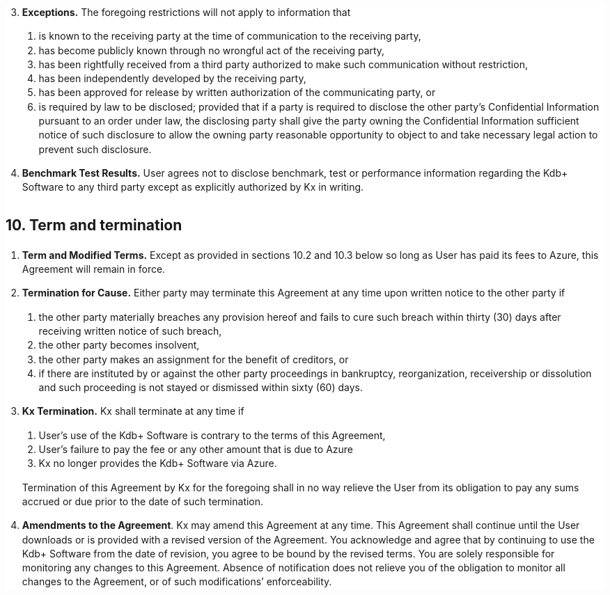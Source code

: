 3.  **Exceptions.** The foregoing restrictions will not apply to
    information that 

    1.  is known to the receiving party at the time of communication to the receiving party,
    1.  has become publicly known through no wrongful act of the receiving party,
    1.  has been rightfully received from a third party authorized to make
    such communication without restriction, 
    1.  has been independently developed by the receiving party,
    1.  has been approved for release by written authorization of the
    communicating party, or 
    1.  is required by law to be disclosed; provided that if a party is required to disclose the other party’s Confidential Information pursuant to an order under law, the disclosing party shall give the party owning the Confidential Information sufficient notice of such disclosure to allow the owning party reasonable opportunity to object to and take necessary legal action to prevent such disclosure.

4.  **Benchmark Test Results.** User agrees not to disclose
    benchmark, test or performance information regarding the Kdb+
    Software to any third party except as explicitly authorized by
    Kx in writing.

## 10. Term and termination

1.  **Term and Modified Terms.** Except as provided in sections 10.2
    and 10.3 below so long as User has paid its fees to Azure, this
    Agreement will remain in force.

2.  **Termination for Cause.** Either party may terminate this
    Agreement at any time upon written notice to the other party if
    
    1.  the other party materially breaches any provision hereof and fails to cure such breach within thirty (30) days after receiving written notice of such breach,
    1.  the other party becomes insolvent,
    1.  the other party makes an assignment for the benefit of creditors, or
    1.  if there are instituted by or against the other party proceedings in bankruptcy, reorganization, receivership or dissolution and such proceeding is not stayed or dismissed within sixty (60) days.

3.  **Kx Termination.** Kx shall terminate at any time if 

    1.  User’s use of the Kdb+ Software is contrary to the terms of this
    Agreement, 
    1.  User’s failure to pay the fee or any other amount that is due to Azure
    1.  Kx no longer provides the Kdb+ Software via Azure. 

    Termination of this Agreement by Kx for the foregoing
    shall in no way relieve the User from its obligation to pay any
    sums accrued or due prior to the date of such termination.

4.  **Amendments to the Agreement**. Kx may amend this Agreement at
    any time. This Agreement shall continue until the User downloads
    or is provided with a revised version of the Agreement. You
    acknowledge and agree that by continuing to use the Kdb+
    Software from the date of revision, you agree to be bound by the
    revised terms. You are solely responsible for monitoring any
    changes to this Agreement. Absence of notification does not
    relieve you of the obligation to monitor all changes to the
    Agreement, or of such modifications’ enforceability.
